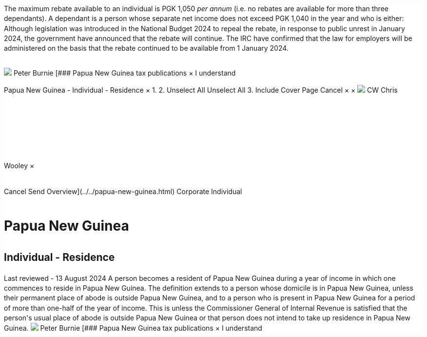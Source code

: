 The maximum rebate available to an individual is PGK 1,050 *per annum* (i.e. no rebates are available for more than three dependants).
A dependant is a person whose separate net income does not exceed PGK 1,040 in the year and who is either:
Although legislation was introduced in the National Budget 2024 to repeal the rebate, in response to public unrest in January 2024, the government have announced that the rebate will continue. The IRC have confirmed that the law for employers will be administered on the basis that the rebate continued to be available from 1 January 2024.
##
![](../../-/media/world-wide-tax-summaries/attachments/papua-new-guinea---peter_burnie.ashx%3Frev=8fc829f1d2cb4dcc86267716e612323f&revision=8fc829f1-d2cb-4dcc-8626-7716e612323f&hash=93E0BBD487F3BF260D08DB0E0302DD5881E0C356)
Peter Burnie
[### Papua New Guinea tax publications
×
I understand

Papua New Guinea - Individual - Residence
×
1.
2.
Unselect All
Unselect All
3.
Include Cover Page
Cancel
×
×
![](../../-/media/world-wide-tax-summaries/attachments/global---chris-wooley.ashx%3Frev=ac5e5f3223b34096b1afc2a6009c7320&revision=ac5e5f32-23b3-4096-b1af-c2a6009c7320&hash=859B7ADC84DC2CBEC9760E9E6EE7DE6D0A8BFCDF)
CW
Chris Wooley
×
![](residence.html)
######
Cancel
Send
Overview](../../papua-new-guinea.html)
Corporate
Individual
# Papua New Guinea
## Individual - Residence
Last reviewed - 13 August 2024
A person becomes a resident of Papua New Guinea during a year of income in which one commences to reside in Papua New Guinea. The definition extends to a person whose domicile is in Papua New Guinea, unless their permanent place of abode is outside Papua New Guinea, and to a person who is present in Papua New Guinea for a period of more than one-half of the year of income. This is unless the Commissioner General of Internal Revenue is satisfied that the person's usual place of abode is outside Papua New Guinea or that person does not intend to take up residence in Papua New Guinea.
![](../../-/media/world-wide-tax-summaries/attachments/papua-new-guinea---peter_burnie.ashx%3Frev=8fc829f1d2cb4dcc86267716e612323f&revision=8fc829f1-d2cb-4dcc-8626-7716e612323f&hash=93E0BBD487F3BF260D08DB0E0302DD5881E0C356)
Peter Burnie
[### Papua New Guinea tax publications
×
I understand